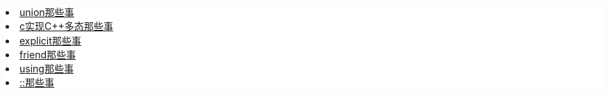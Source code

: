        
          
          
          


  <li class="md-nav__item">
    <a href="../union/" title="union那些事" class="md-nav__link">
      union那些事
    </a>
  </li>

        
          
          
          


  <li class="md-nav__item">
    <a href="../c_poly/" title="c实现C++多态那些事" class="md-nav__link">
      c实现C++多态那些事
    </a>
  </li>

        
          
          
          


  <li class="md-nav__item">
    <a href="../explicit/" title="explicit那些事" class="md-nav__link">
      explicit那些事
    </a>
  </li>

        
          
          
          


  <li class="md-nav__item">
    <a href="../friend/" title="friend那些事" class="md-nav__link">
      friend那些事
    </a>
  </li>

        
          
          
          


  <li class="md-nav__item">
    <a href="../using/" title="using那些事" class="md-nav__link">
      using那些事
    </a>
  </li>

        
          
          
          


  <li class="md-nav__item">
    <a href="../maohao/" title="::那些事" class="md-nav__link">
      ::那些事
    </a>
  </li>
